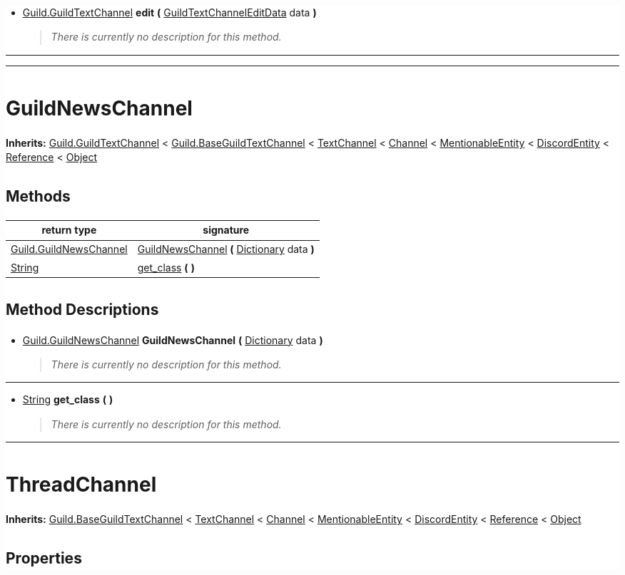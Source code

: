 - <a name="method-edit"></a>[Guild.GuildTextChannel](./class_guild.md#guildtextchannel) **edit** **(** [GuildTextChannelEditData](./class_guildtextchanneleditdata.md) data **)**  
  
	> *There is currently no description for this method.*  
________________

  
________________
  
  
# GuildNewsChannel
  
**Inherits:** [Guild.GuildTextChannel](./class_guild.md#guildtextchannel) < [Guild.BaseGuildTextChannel](./class_guild.md#baseguildtextchannel) < [TextChannel](./class_textchannel.md) < [Channel](./class_channel.md) < [MentionableEntity](./class_mentionableentity.md) < [DiscordEntity](./class_discordentity.md) < [Reference](https://docs.godotengine.org/en/3.5/classes/class_reference.html) < [Object](https://docs.godotengine.org/en/3.5/classes/class_object.html)  
  
  
## Methods
  
| return type                                                             | signature                                                                                                                                     |
|-------------------------------------------------------------------------|-----------------------------------------------------------------------------------------------------------------------------------------------|
| [Guild.GuildNewsChannel](./class_guild.md#guildnewschannel)             | [GuildNewsChannel](#method-GuildNewsChannel) **(** [Dictionary](https://docs.godotengine.org/en/3.5/classes/class_dictionary.html) data **)** |
| [String](https://docs.godotengine.org/en/3.5/classes/class_string.html) | [get\_class](#method-get-class) **(**  **)**                                                                                                  |  
  
## Method Descriptions
  
- <a name="method-GuildNewsChannel"></a>[Guild.GuildNewsChannel](./class_guild.md#guildnewschannel) **GuildNewsChannel** **(** [Dictionary](https://docs.godotengine.org/en/3.5/classes/class_dictionary.html) data **)**  
  
	> *There is currently no description for this method.*  
________________

- <a name="method-get-class"></a>[String](https://docs.godotengine.org/en/3.5/classes/class_string.html) **get\_class** **(**  **)**  
  
	> *There is currently no description for this method.*
  
________________
  
  
# ThreadChannel
  
**Inherits:** [Guild.BaseGuildTextChannel](./class_guild.md#baseguildtextchannel) < [TextChannel](./class_textchannel.md) < [Channel](./class_channel.md) < [MentionableEntity](./class_mentionableentity.md) < [DiscordEntity](./class_discordentity.md) < [Reference](https://docs.godotengine.org/en/3.5/classes/class_reference.html) < [Object](https://docs.godotengine.org/en/3.5/classes/class_object.html)  
  
  
## Properties
  